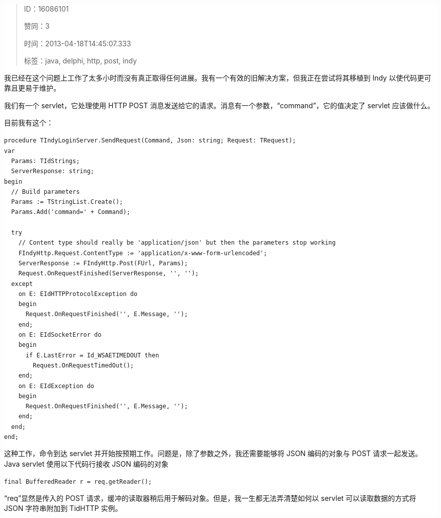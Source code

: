 > ID：16086101
> 
> 赞同：3
> 
> 时间：2013-04-18T14:45:07.333
> 
> 标签：java, delphi, http, post, indy

我已经在这个问题上工作了太多小时而没有真正取得任何进展。我有一个有效的旧解决方案，但我正在尝试将其移植到 Indy 以使代码更可靠且更易于维护。

我们有一个 servlet，它处理使用 HTTP POST 消息发送给它的请求。消息有一个参数，“command”，它的值决定了 servlet 应该做什么。

目前我有这个：

```
procedure TIndyLoginServer.SendRequest(Command, Json: string; Request: TRequest);
var
  Params: TIdStrings;
  ServerResponse: string;
begin
  // Build parameters
  Params := TStringList.Create();
  Params.Add('command=' + Command);

  try
    // Content type should really be 'application/json' but then the parameters stop working
    FIndyHttp.Request.ContentType := 'application/x-www-form-urlencoded'; 
    ServerResponse := FIndyHttp.Post(FUrl, Params);
    Request.OnRequestFinished(ServerResponse, '', '');
  except
    on E: EIdHTTPProtocolException do
    begin
      Request.OnRequestFinished('', E.Message, '');
    end;
    on E: EIdSocketError do
    begin
      if E.LastError = Id_WSAETIMEDOUT then      
        Request.OnRequestTimedOut();
    end;
    on E: EIdException do
    begin
      Request.OnRequestFinished('', E.Message, '');
    end;
  end;
end; 
```

这种工作，命令到达 servlet 并开始按预期工作。问题是，除了参数之外，我还需要能够将 JSON 编码的对象与 POST 请求一起发送。Java servlet 使用以下代码行接收 JSON 编码的对象

```
final BufferedReader r = req.getReader(); 
```

“req”显然是传入的 POST 请求，缓冲的读取器稍后用于解码对象。但是，我一生都无法弄清楚如何以 servlet 可以读取数据的方式将 JSON 字符串附加到 TidHTTP 实例。
